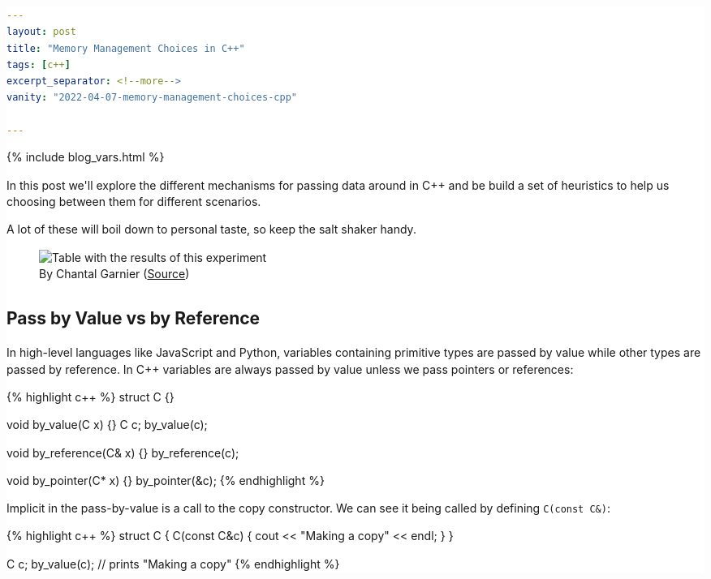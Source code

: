 ```yaml
---
layout: post
title: "Memory Management Choices in C++"
tags: [c++]
excerpt_separator: <!--more-->
vanity: "2022-04-07-memory-management-choices-cpp"

---
```

{% include blog_vars.html %}

In this post we'll explore the different mechanisms for passing data around in C++ and be build a set of heuristics to help us choosing between them for different scenarios.

A lot of these will boil down to personal taste, so keep the salt shaker handy.




<figure class="center_children">
  <img src="{{resources_path}}/tomatoes.jpg" alt="Table with the results of this experiment" />
  <figcaption>By Chantal Garnier (<a href="https://unsplash.com/photos/oiIJ5jGijdQ">Source</a>)</figcaption>
</figure>

## Pass by Value vs by Reference

In high-level languages like JavaScript and Python, variables containing primitive types are passed by value while other types are passed by reference. In C++ variables are always passed by value unless we pass pointers or references:

{% highlight c++ %}
struct C {}

void by_value(C x) {}
C c;
by_value(c);

void by_reference(C& x) {}
by_reference(c);

void by_pointer(C* x) {}
by_pointer(&c);
{% endhighlight %}

Implicit in the pass-by-value is a call to the copy constructor. We can see it being called by defining `C(const C&)`:

{% highlight c++ %}
struct C {
  C(const C&c) {
    cout << "Making a copy" << endl;
  }
}

C c;
by_value(c); // prints "Making a copy"
{% endhighlight %}

